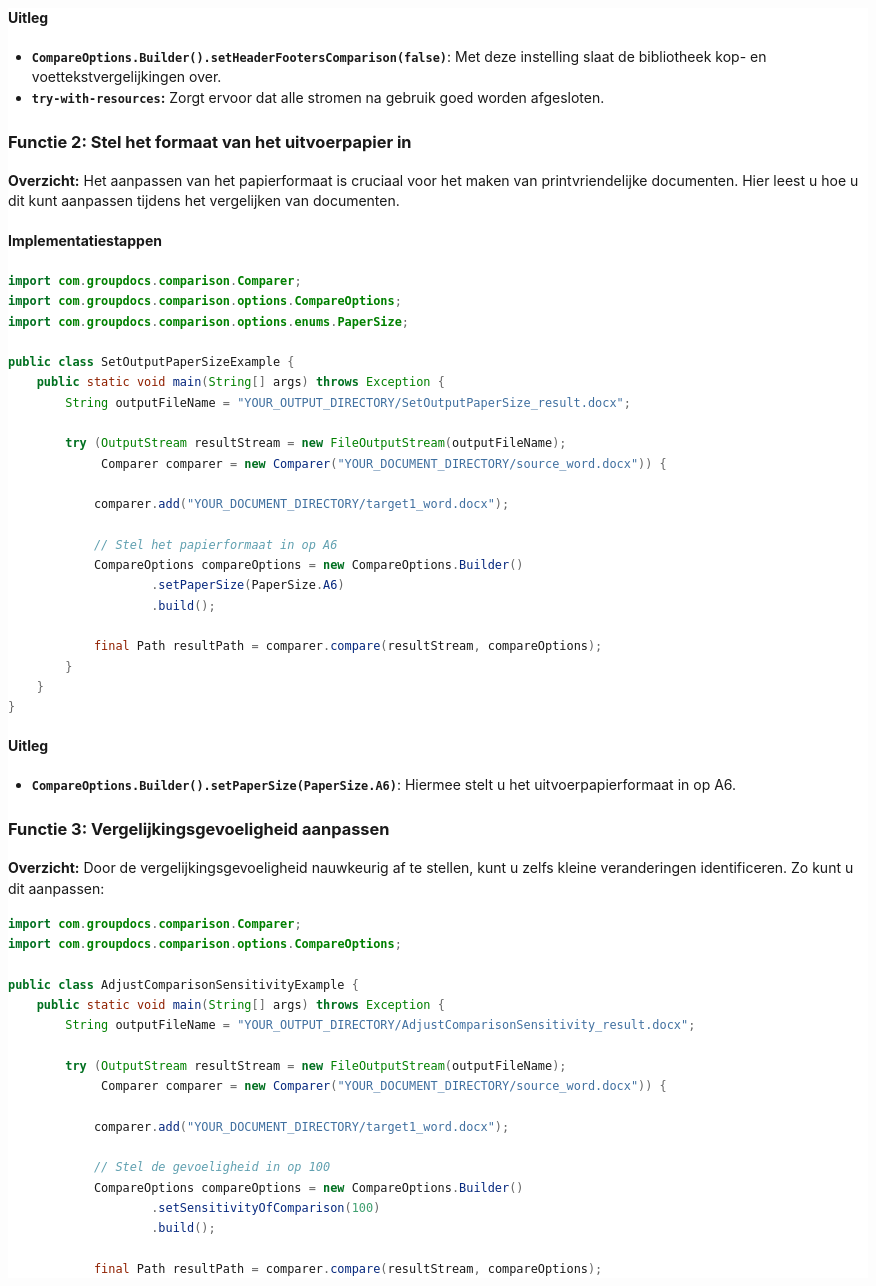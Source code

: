 #### Uitleg
- **`CompareOptions.Builder().setHeaderFootersComparison(false)`**: Met deze instelling slaat de bibliotheek kop- en voettekstvergelijkingen over.
- **`try-with-resources`:** Zorgt ervoor dat alle stromen na gebruik goed worden afgesloten.

### Functie 2: Stel het formaat van het uitvoerpapier in

**Overzicht:** Het aanpassen van het papierformaat is cruciaal voor het maken van printvriendelijke documenten. Hier leest u hoe u dit kunt aanpassen tijdens het vergelijken van documenten.

#### Implementatiestappen

```java
import com.groupdocs.comparison.Comparer;
import com.groupdocs.comparison.options.CompareOptions;
import com.groupdocs.comparison.options.enums.PaperSize;

public class SetOutputPaperSizeExample {
    public static void main(String[] args) throws Exception {
        String outputFileName = "YOUR_OUTPUT_DIRECTORY/SetOutputPaperSize_result.docx";

        try (OutputStream resultStream = new FileOutputStream(outputFileName);
             Comparer comparer = new Comparer("YOUR_DOCUMENT_DIRECTORY/source_word.docx")) {

            comparer.add("YOUR_DOCUMENT_DIRECTORY/target1_word.docx");

            // Stel het papierformaat in op A6
            CompareOptions compareOptions = new CompareOptions.Builder()
                    .setPaperSize(PaperSize.A6)
                    .build();

            final Path resultPath = comparer.compare(resultStream, compareOptions);
        }
    }
}
```

#### Uitleg
- **`CompareOptions.Builder().setPaperSize(PaperSize.A6)`**: Hiermee stelt u het uitvoerpapierformaat in op A6.

### Functie 3: Vergelijkingsgevoeligheid aanpassen

**Overzicht:** Door de vergelijkingsgevoeligheid nauwkeurig af te stellen, kunt u zelfs kleine veranderingen identificeren. Zo kunt u dit aanpassen:

```java
import com.groupdocs.comparison.Comparer;
import com.groupdocs.comparison.options.CompareOptions;

public class AdjustComparisonSensitivityExample {
    public static void main(String[] args) throws Exception {
        String outputFileName = "YOUR_OUTPUT_DIRECTORY/AdjustComparisonSensitivity_result.docx";

        try (OutputStream resultStream = new FileOutputStream(outputFileName);
             Comparer comparer = new Comparer("YOUR_DOCUMENT_DIRECTORY/source_word.docx")) {

            comparer.add("YOUR_DOCUMENT_DIRECTORY/target1_word.docx");

            // Stel de gevoeligheid in op 100
            CompareOptions compareOptions = new CompareOptions.Builder()
                    .setSensitivityOfComparison(100)
                    .build();

            final Path resultPath = comparer.compare(resultStream, compareOptions);
```